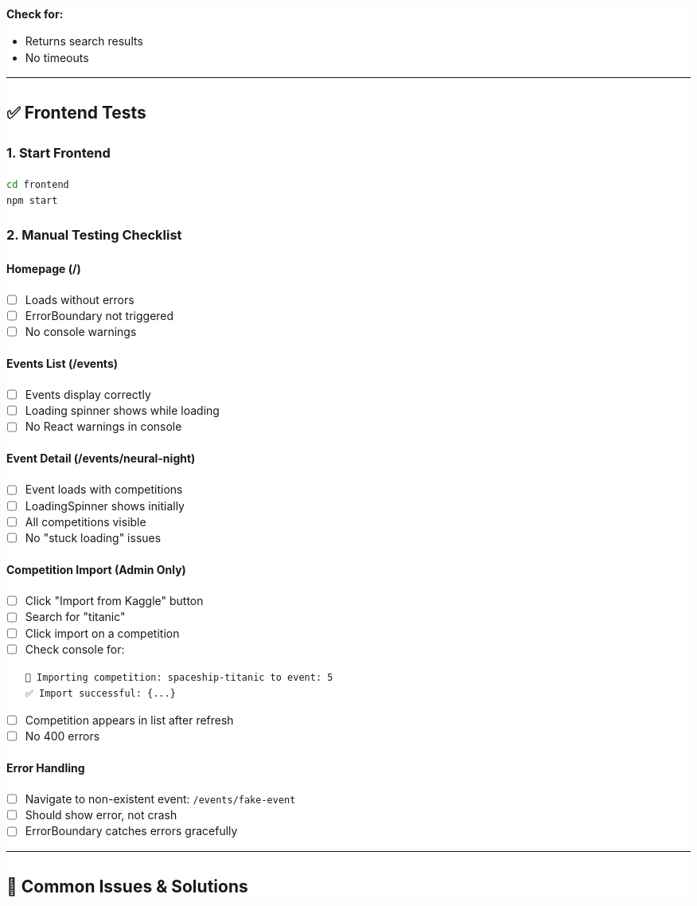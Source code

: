 **Check for:**
- Returns search results
- No timeouts

---

## ✅ Frontend Tests

### 1. Start Frontend
```bash
cd frontend
npm start
```

### 2. Manual Testing Checklist

#### Homepage (/)
- [ ] Loads without errors
- [ ] ErrorBoundary not triggered
- [ ] No console warnings

#### Events List (/events)
- [ ] Events display correctly
- [ ] Loading spinner shows while loading
- [ ] No React warnings in console

#### Event Detail (/events/neural-night)
- [ ] Event loads with competitions
- [ ] LoadingSpinner shows initially
- [ ] All competitions visible
- [ ] No "stuck loading" issues

#### Competition Import (Admin Only)
- [ ] Click "Import from Kaggle" button
- [ ] Search for "titanic"
- [ ] Click import on a competition
- [ ] Check console for:
  ```
  🚀 Importing competition: spaceship-titanic to event: 5
  ✅ Import successful: {...}
  ```
- [ ] Competition appears in list after refresh
- [ ] No 400 errors

#### Error Handling
- [ ] Navigate to non-existent event: `/events/fake-event`
- [ ] Should show error, not crash
- [ ] ErrorBoundary catches errors gracefully

---

## 🐛 Common Issues & Solutions
